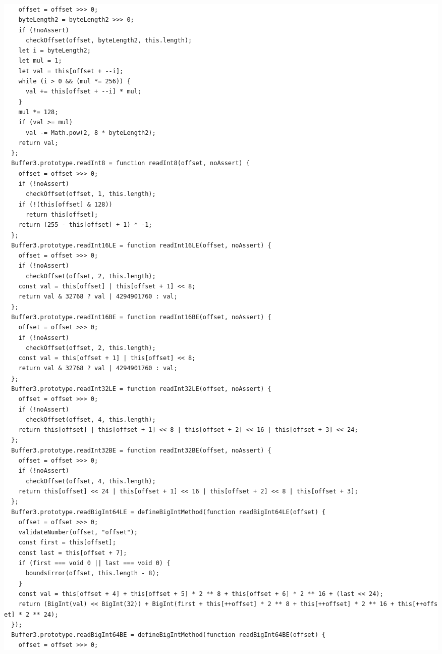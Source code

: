         offset = offset >>> 0;
        byteLength2 = byteLength2 >>> 0;
        if (!noAssert)
          checkOffset(offset, byteLength2, this.length);
        let i = byteLength2;
        let mul = 1;
        let val = this[offset + --i];
        while (i > 0 && (mul *= 256)) {
          val += this[offset + --i] * mul;
        }
        mul *= 128;
        if (val >= mul)
          val -= Math.pow(2, 8 * byteLength2);
        return val;
      };
      Buffer3.prototype.readInt8 = function readInt8(offset, noAssert) {
        offset = offset >>> 0;
        if (!noAssert)
          checkOffset(offset, 1, this.length);
        if (!(this[offset] & 128))
          return this[offset];
        return (255 - this[offset] + 1) * -1;
      };
      Buffer3.prototype.readInt16LE = function readInt16LE(offset, noAssert) {
        offset = offset >>> 0;
        if (!noAssert)
          checkOffset(offset, 2, this.length);
        const val = this[offset] | this[offset + 1] << 8;
        return val & 32768 ? val | 4294901760 : val;
      };
      Buffer3.prototype.readInt16BE = function readInt16BE(offset, noAssert) {
        offset = offset >>> 0;
        if (!noAssert)
          checkOffset(offset, 2, this.length);
        const val = this[offset + 1] | this[offset] << 8;
        return val & 32768 ? val | 4294901760 : val;
      };
      Buffer3.prototype.readInt32LE = function readInt32LE(offset, noAssert) {
        offset = offset >>> 0;
        if (!noAssert)
          checkOffset(offset, 4, this.length);
        return this[offset] | this[offset + 1] << 8 | this[offset + 2] << 16 | this[offset + 3] << 24;
      };
      Buffer3.prototype.readInt32BE = function readInt32BE(offset, noAssert) {
        offset = offset >>> 0;
        if (!noAssert)
          checkOffset(offset, 4, this.length);
        return this[offset] << 24 | this[offset + 1] << 16 | this[offset + 2] << 8 | this[offset + 3];
      };
      Buffer3.prototype.readBigInt64LE = defineBigIntMethod(function readBigInt64LE(offset) {
        offset = offset >>> 0;
        validateNumber(offset, "offset");
        const first = this[offset];
        const last = this[offset + 7];
        if (first === void 0 || last === void 0) {
          boundsError(offset, this.length - 8);
        }
        const val = this[offset + 4] + this[offset + 5] * 2 ** 8 + this[offset + 6] * 2 ** 16 + (last << 24);
        return (BigInt(val) << BigInt(32)) + BigInt(first + this[++offset] * 2 ** 8 + this[++offset] * 2 ** 16 + this[++offset] * 2 ** 24);
      });
      Buffer3.prototype.readBigInt64BE = defineBigIntMethod(function readBigInt64BE(offset) {
        offset = offset >>> 0;